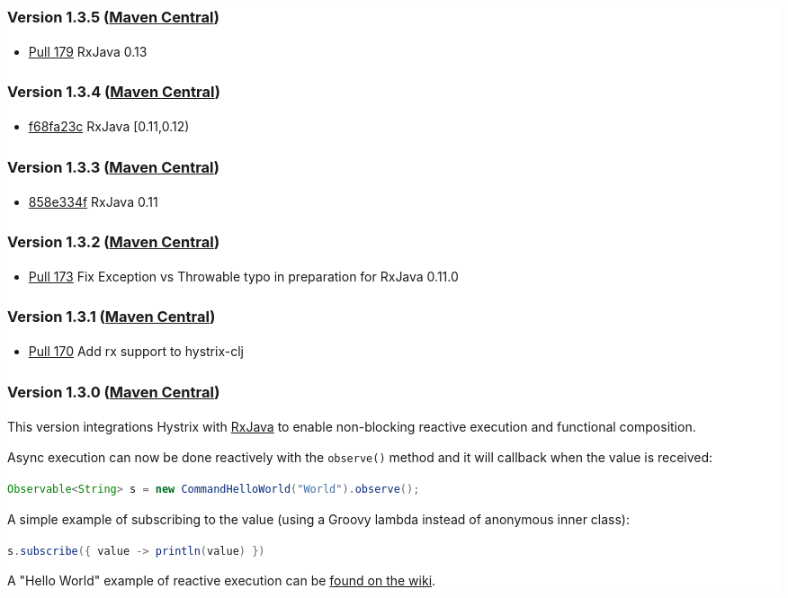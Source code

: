 ### Version 1.3.5 ([Maven Central](http://search.maven.org/#search%7Cga%7C1%7Cg%3A%22com.netflix.hystrix%22%20AND%20v%3A%221.3.5%22)) ###

* [Pull 179](https://github.com/Netflix/Hystrix/pull/179) RxJava 0.13

### Version 1.3.4 ([Maven Central](http://search.maven.org/#search%7Cga%7C1%7Cg%3A%22com.netflix.hystrix%22%20AND%20v%3A%221.3.4%22)) ###

* [f68fa23c](https://github.com/Netflix/Hystrix/commit/bd6dfac5255753978253605f7e8b4c6af68fa23c) RxJava [0.11,0.12)

### Version 1.3.3 ([Maven Central](http://search.maven.org/#search%7Cga%7C1%7Cg%3A%22com.netflix.hystrix%22%20AND%20v%3A%221.3.3%22)) ###

* [858e334f](https://github.com/Netflix/Hystrix/commit/7bcf0ee7b876cbfdcb942ea83637d4b5858e334f) RxJava 0.11

### Version 1.3.2 ([Maven Central](http://search.maven.org/#search%7Cga%7C1%7Cg%3A%22com.netflix.hystrix%22%20AND%20v%3A%221.3.2%22)) ###

* [Pull 173](https://github.com/Netflix/Hystrix/pull/173) Fix Exception vs Throwable typo in preparation for RxJava 0.11.0

### Version 1.3.1 ([Maven Central](http://search.maven.org/#search%7Cga%7C1%7Cg%3A%22com.netflix.hystrix%22%20AND%20v%3A%221.3.1%22)) ###

* [Pull 170](https://github.com/Netflix/Hystrix/pull/170) Add rx support to hystrix-clj

### Version 1.3.0 ([Maven Central](http://search.maven.org/#search%7Cga%7C1%7Cg%3A%22com.netflix.hystrix%22%20AND%20v%3A%221.3.0%22)) ###

This version integrations Hystrix with [RxJava](https://github.com/Netflix/RxJava) to enable non-blocking reactive execution and functional composition.

Async execution can now be done reactively with the `observe()` method and it will callback when the value is received:

```java
Observable<String> s = new CommandHelloWorld("World").observe();
```

A simple example of subscribing to the value (using a Groovy lambda instead of anonymous inner class):

```groovy
s.subscribe({ value -> println(value) })
```

A "Hello World" example of reactive execution can be [found on the wiki](https://github.com/Netflix/Hystrix/wiki/How-To-Use#wiki-Reactive-Execution).
